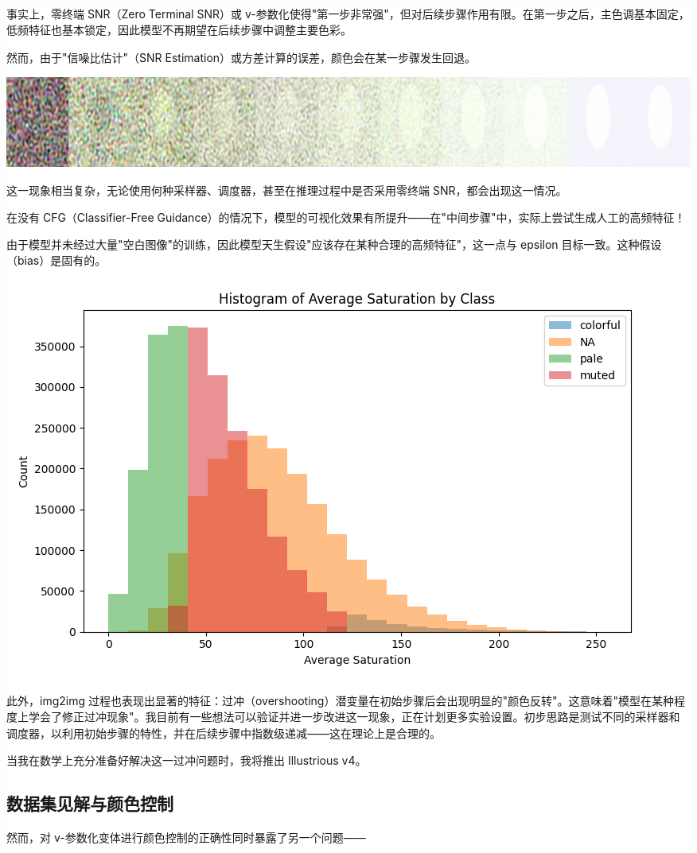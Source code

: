 事实上，零终端 SNR（Zero Terminal SNR）或 v-参数化使得"第一步非常强"，但对后续步骤作用有限。在第一步之后，主色调基本固定，低频特征也基本锁定，因此模型不再期望在后续步骤中调整主要色彩。

然而，由于"信噪比估计"（SNR Estimation）或方差计算的误差，颜色会在某一步骤发生回退。

![无 CFG 效果](/assets/images/reprints/illustrious/v3.0-3.5/17.png)

这一现象相当复杂，无论使用何种采样器、调度器，甚至在推理过程中是否采用零终端 SNR，都会出现这一情况。

在没有 CFG（Classifier-Free Guidance）的情况下，模型的可视化效果有所提升——在"中间步骤"中，实际上尝试生成人工的高频特征！

由于模型并未经过大量"空白图像"的训练，因此模型天生假设"应该存在某种合理的高频特征"，这一点与 epsilon 目标一致。这种假设（bias）是固有的。

![img2img 过程](/assets/images/reprints/illustrious/v3.0-3.5/18.png)

此外，img2img 过程也表现出显著的特征：过冲（overshooting）潜变量在初始步骤后会出现明显的"颜色反转"。这意味着"模型在某种程度上学会了修正过冲现象"。我目前有一些想法可以验证并进一步改进这一现象，正在计划更多实验设置。初步思路是测试不同的采样器和调度器，以利用初始步骤的特性，并在后续步骤中指数级递减——这在理论上是合理的。

当我在数学上充分准备好解决这一过冲问题时，我将推出 Illustrious v4。

## 数据集见解与颜色控制

然而，对 v-参数化变体进行颜色控制的正确性同时暴露了另一个问题——
